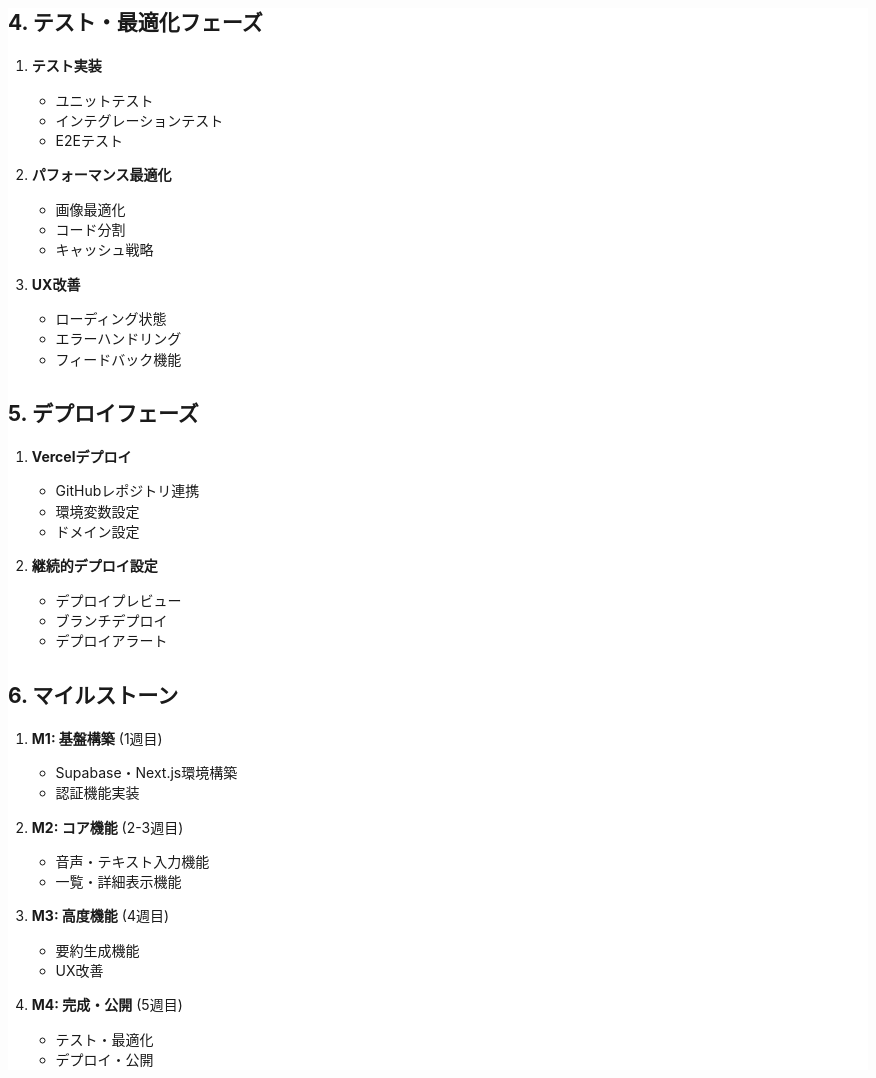 ## 4. テスト・最適化フェーズ

1. **テスト実装**
   - ユニットテスト
   - インテグレーションテスト
   - E2Eテスト

2. **パフォーマンス最適化**
   - 画像最適化
   - コード分割
   - キャッシュ戦略

3. **UX改善**
   - ローディング状態
   - エラーハンドリング
   - フィードバック機能

## 5. デプロイフェーズ

1. **Vercelデプロイ**
   - GitHubレポジトリ連携
   - 環境変数設定
   - ドメイン設定

2. **継続的デプロイ設定**
   - デプロイプレビュー
   - ブランチデプロイ
   - デプロイアラート

## 6. マイルストーン

1. **M1: 基盤構築** (1週目)
   - Supabase・Next.js環境構築
   - 認証機能実装

2. **M2: コア機能** (2-3週目)
   - 音声・テキスト入力機能
   - 一覧・詳細表示機能

3. **M3: 高度機能** (4週目)
   - 要約生成機能
   - UX改善

4. **M4: 完成・公開** (5週目)
   - テスト・最適化
   - デプロイ・公開 